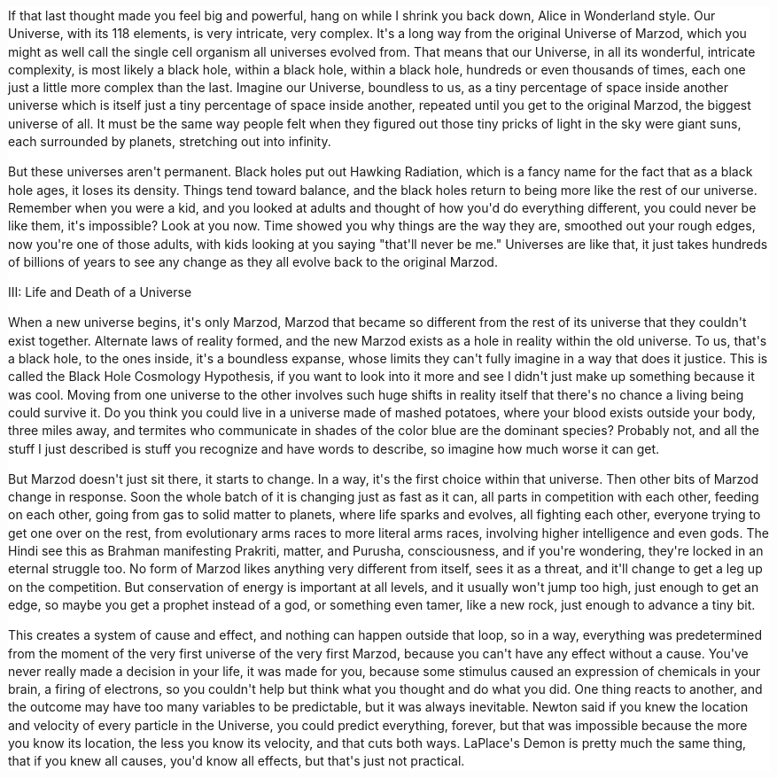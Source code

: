 

If that last thought made you feel big and powerful, hang on while I shrink you back down, Alice in Wonderland style. Our Universe, with its 118 elements, is very intricate, very complex. It's a long way from the original Universe of Marzod, which you might as well call the single cell organism all universes evolved from. That means that our Universe, in all its wonderful, intricate complexity, is most likely a black hole, within a black hole, within a black hole, hundreds or even thousands of times, each one just a little more complex than the last. Imagine our Universe, boundless to us, as a tiny percentage of space inside another universe which is itself just a tiny percentage of space inside another, repeated until you get to the original Marzod, the biggest universe of all. It must be the same way people felt when they figured out those tiny pricks of light in the sky were giant suns, each surrounded by planets, stretching out into infinity.



But these universes aren't permanent. Black holes put out Hawking Radiation, which is a fancy name for the fact that as a black hole ages, it loses its density. Things tend toward balance, and the black holes return to being more like the rest of our universe. Remember when you were a kid, and you looked at adults and thought of how you'd do everything different, you could never be like them, it's impossible? Look at you now. Time showed you why things are the way they are, smoothed out your rough edges, now you're one of those adults, with kids looking at you saying "that'll never be me." Universes are like that, it just takes hundreds of billions of years to see any change as they all evolve back to the original Marzod.



III: Life and Death of a Universe



When a new universe begins, it's only Marzod, Marzod that became so different from the rest of its universe that they couldn't exist together. Alternate laws of reality formed, and the new Marzod exists as a hole in reality within the old universe. To us, that's a black hole, to the ones inside, it's a boundless expanse, whose limits they can't fully imagine in a way that does it justice. This is called the Black Hole Cosmology Hypothesis, if you want to look into it more and see I didn't just make up something because it was cool. Moving from one universe to the other involves such huge shifts in reality itself that there's no chance a living being could survive it. Do you think you could live in a universe made of mashed potatoes, where your blood exists outside your body, three miles away, and termites who communicate in shades of the color blue are the dominant species? Probably not, and all the stuff I just described is stuff you recognize and have words to describe, so imagine how much worse it can get.



But Marzod doesn't just sit there, it starts to change. In a way, it's the first choice within that universe. Then other bits of Marzod change in response. Soon the whole batch of it is changing just as fast as it can, all parts in competition with each other, feeding on each other, going from gas to solid matter to planets, where life sparks and evolves, all fighting each other, everyone trying to get one over on the rest, from evolutionary arms races to more literal arms races, involving higher intelligence and even gods. The Hindi see this as Brahman manifesting Prakriti, matter, and Purusha, consciousness, and if you're wondering, they're locked in an eternal struggle too. No form of Marzod likes anything very different from itself, sees it as a threat, and it'll change to get a leg up on the competition. But conservation of energy is important at all levels, and it usually won't jump too high, just enough to get an edge, so maybe you get a prophet instead of a god, or something even tamer, like a new rock, just enough to advance a tiny bit.



This creates a system of cause and effect, and nothing can happen outside that loop, so in a way, everything was predetermined from the moment of the very first universe of the very first Marzod, because you can't have any effect without a cause. You've never really made a decision in your life, it was made for you, because some stimulus caused an expression of chemicals in your brain, a firing of electrons, so you couldn't help but think what you thought and do what you did. One thing reacts to another, and the outcome may have too many variables to be predictable, but it was always inevitable. Newton said if you knew the location and velocity of every particle in the Universe, you could predict everything, forever, but that was impossible because the more you know its location, the less you know its velocity, and that cuts both ways. LaPlace's Demon is pretty much the same thing, that if you knew all causes, you'd know all effects, but that's just not practical.
